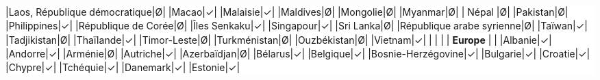 |Laos, République démocratique|Ø|
|Macao|✓|
|Malaisie|✓|
|Maldives|Ø|
|Mongolie|Ø|
|Myanmar|Ø|
| Népal |Ø|
|Pakistan|Ø|
|Philippines|✓|
|République de Corée|Ø|
|Îles Senkaku|✓|
|Singapour|✓|
|Sri Lanka|Ø|
|République arabe syrienne|Ø|
|Taïwan|✓|
|Tadjikistan|Ø|
|Thaïlande|✓|
|Timor-Leste|Ø|
|Turkménistan|Ø|
|Ouzbékistan|Ø|
|Vietnam|✓|
|                                |                |
| **Europe**                   |                |
|Albanie|✓|
|Andorre|✓|
|Arménie|Ø|
|Autriche|✓|
|Azerbaïdjan|Ø|
|Bélarus|✓|
|Belgique|✓|
|Bosnie-Herzégovine|✓|
|Bulgarie|✓|
|Croatie|✓|
|Chypre|✓|
|Tchéquie|✓|
|Danemark|✓|
|Estonie|✓|